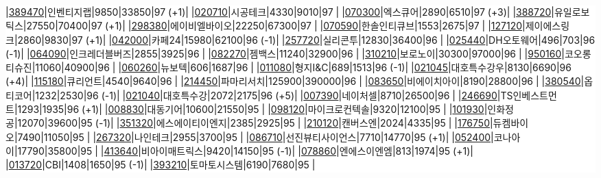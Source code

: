 |[389470](https://finance.daum.net/quotes/A389470)|인벤티지랩|9850|33850|97 (+1)|
|[020710](https://finance.daum.net/quotes/A020710)|시공테크|4330|9010|97 |
|[070300](https://finance.daum.net/quotes/A070300)|엑스큐어|2890|6510|97 (+3)|
|[388720](https://finance.daum.net/quotes/A388720)|유일로보틱스|27550|70400|97 (+1)|
|[298380](https://finance.daum.net/quotes/A298380)|에이비엘바이오|22250|67300|97 |
|[070590](https://finance.daum.net/quotes/A070590)|한솔인티큐브|1553|2675|97 |
|[127120](https://finance.daum.net/quotes/A127120)|제이에스링크|2860|9830|97 (+1)|
|[042000](https://finance.daum.net/quotes/A042000)|카페24|15980|62100|96 (-1)|
|[257720](https://finance.daum.net/quotes/A257720)|실리콘투|12830|36400|96 |
|[025440](https://finance.daum.net/quotes/A025440)|DH오토웨어|496|703|96 (-1)|
|[064090](https://finance.daum.net/quotes/A064090)|인크레더블버즈|2855|3925|96 |
|[082270](https://finance.daum.net/quotes/A082270)|젬백스|11240|32900|96 |
|[310210](https://finance.daum.net/quotes/A310210)|보로노이|30300|97000|96 |
|[950160](https://finance.daum.net/quotes/A950160)|코오롱티슈진|11060|40900|96 |
|[060260](https://finance.daum.net/quotes/A060260)|뉴보텍|606|1687|96 |
|[011080](https://finance.daum.net/quotes/A011080)|형지I&C|689|1513|96 (-1)|
|[021045](https://finance.daum.net/quotes/A021045)|대호특수강우|8130|6690|96 (+4)|
|[115180](https://finance.daum.net/quotes/A115180)|큐리언트|4540|9640|96 |
|[214450](https://finance.daum.net/quotes/A214450)|파마리서치|125900|390000|96 |
|[083650](https://finance.daum.net/quotes/A083650)|비에이치아이|8190|28800|96 |
|[380540](https://finance.daum.net/quotes/A380540)|옵티코어|1232|2530|96 (-1)|
|[021040](https://finance.daum.net/quotes/A021040)|대호특수강|2072|2175|96 (+5)|
|[007390](https://finance.daum.net/quotes/A007390)|네이처셀|8710|26500|96 |
|[246690](https://finance.daum.net/quotes/A246690)|TS인베스트먼트|1293|1935|96 (+1)|
|[008830](https://finance.daum.net/quotes/A008830)|대동기어|10600|21550|95 |
|[098120](https://finance.daum.net/quotes/A098120)|마이크로컨텍솔|9320|12100|95 |
|[101930](https://finance.daum.net/quotes/A101930)|인화정공|12070|39600|95 (-1)|
|[351320](https://finance.daum.net/quotes/A351320)|에스에이티이엔지|2385|2925|95 |
|[210120](https://finance.daum.net/quotes/A210120)|캔버스엔|2024|4335|95 |
|[176750](https://finance.daum.net/quotes/A176750)|듀켐바이오|7490|11050|95 |
|[267320](https://finance.daum.net/quotes/A267320)|나인테크|2955|3700|95 |
|[086710](https://finance.daum.net/quotes/A086710)|선진뷰티사이언스|7710|14770|95 (+1)|
|[052400](https://finance.daum.net/quotes/A052400)|코나아이|17790|35800|95 |
|[413640](https://finance.daum.net/quotes/A413640)|비아이매트릭스|9420|14150|95 (-1)|
|[078860](https://finance.daum.net/quotes/A078860)|엔에스이엔엠|813|1974|95 (+1)|
|[013720](https://finance.daum.net/quotes/A013720)|CBI|1408|1650|95 (-1)|
|[393210](https://finance.daum.net/quotes/A393210)|토마토시스템|6190|7680|95 |